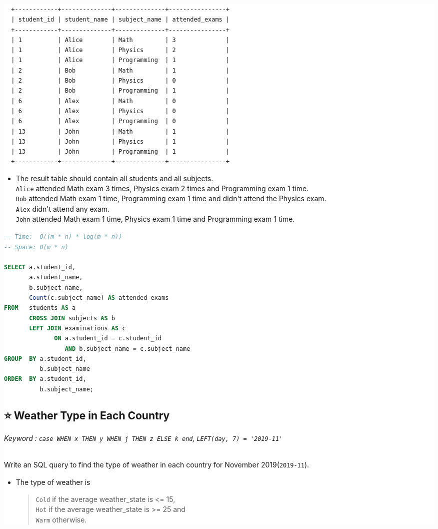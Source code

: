 ```diff
  +------------+--------------+--------------+----------------+
  | student_id | student_name | subject_name | attended_exams |
  +------------+--------------+--------------+----------------+
  | 1          | Alice        | Math         | 3              |
  | 1          | Alice        | Physics      | 2              |
  | 1          | Alice        | Programming  | 1              |
  | 2          | Bob          | Math         | 1              |
  | 2          | Bob          | Physics      | 0              |
  | 2          | Bob          | Programming  | 1              |
  | 6          | Alex         | Math         | 0              |
  | 6          | Alex         | Physics      | 0              |
  | 6          | Alex         | Programming  | 0              |
  | 13         | John         | Math         | 1              |
  | 13         | John         | Physics      | 1              |
  | 13         | John         | Programming  | 1              |
  +------------+--------------+--------------+----------------+
```
- The result table should contain all students and all subjects.   
  `Alice` attended Math exam 3 times, Physics exam 2 times and Programming exam 1 time.    
  `Bob` attended Math exam 1 time, Programming exam 1 time and didn't attend the Physics exam.    
  `Alex` didn't attend any exam.   
  `John` attended Math exam 1 time, Physics exam 1 time and Programming exam 1 time.

```sql 
-- Time:  O((m * n) * log(m * n))
-- Space: O(m * n)

SELECT a.student_id, 
       a.student_name, 
       b.subject_name, 
       Count(c.subject_name) AS attended_exams 
FROM   students AS a 
       CROSS JOIN subjects AS b 
       LEFT JOIN examinations AS c 
              ON a.student_id = c.student_id 
                 AND b.subject_name = c.subject_name 
GROUP  BY a.student_id, 
          b.subject_name
ORDER  BY a.student_id, 
          b.subject_name;
```

## :star: Weather Type in Each Country 


###### Keyword : `case WHEN x THEN y WHEN j THEN z ELSE k end`, `LEFT(day, 7) = '2019-11'`

Write an SQL query to find the type of weather in each country for November 2019(`2019-11`).
- The type of weather is 
  > `Cold` if the average weather_state is <= 15,    
  > `Hot` if the average weather_state is >= 25 and   
  > `Warm` otherwise.     
